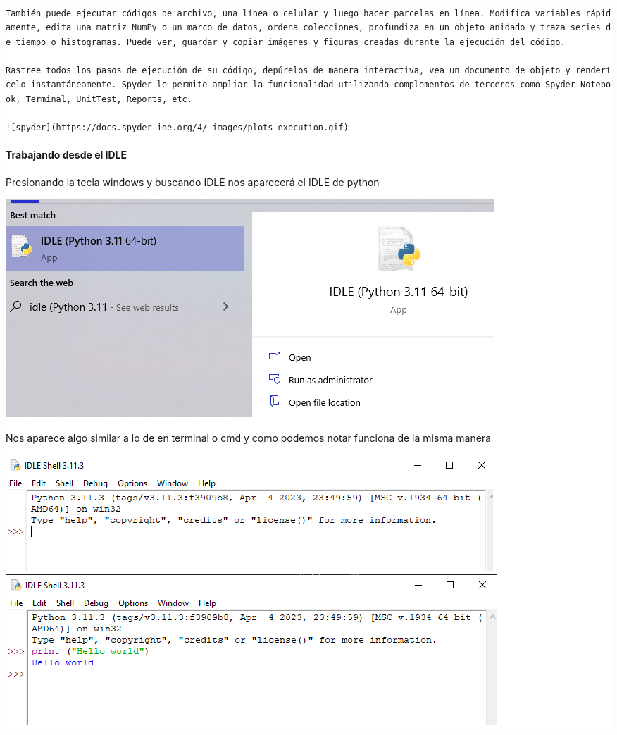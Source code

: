     También puede ejecutar códigos de archivo, una línea o celular y luego hacer parcelas en línea. Modifica variables rápidamente, edita una matriz NumPy o un marco de datos, ordena colecciones, profundiza en un objeto anidado y traza series de tiempo o histogramas. Puede ver, guardar y copiar imágenes y figuras creadas durante la ejecución del código.

    Rastree todos los pasos de ejecución de su código, depúrelos de manera interactiva, vea un documento de objeto y renderícelo instantáneamente. Spyder le permite ampliar la funcionalidad utilizando complementos de terceros como Spyder Notebook, Terminal, UnitTest, Reports, etc.

    ![spyder](https://docs.spyder-ide.org/4/_images/plots-execution.gif)

#### **Trabajando desde el IDLE**

Presionando la tecla windows y buscando IDLE nos aparecerá el IDLE de python

![IDLEp](imgMD/idle.png)

Nos aparece algo similar a lo de en terminal o cmd y como podemos notar funciona de la misma manera

![IDLEn](imgMD/idleN.png)
![IDLEp](imgMD/idlePrint.png)
